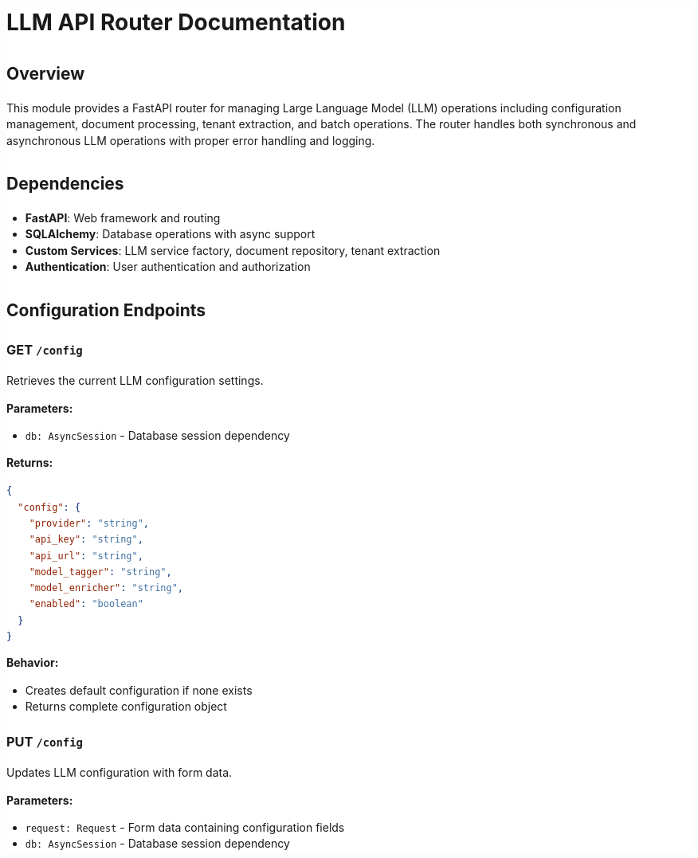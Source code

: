 

# LLM API Router Documentation

## Overview

This module provides a FastAPI router for managing Large Language Model (LLM) operations including configuration management, document processing, tenant extraction, and batch operations. The router handles both synchronous and asynchronous LLM operations with proper error handling and logging.

## Dependencies

- **FastAPI**: Web framework and routing
- **SQLAlchemy**: Database operations with async support
- **Custom Services**: LLM service factory, document repository, tenant extraction
- **Authentication**: User authentication and authorization

## Configuration Endpoints

### GET `/config`

Retrieves the current LLM configuration settings.

**Parameters:**
- `db: AsyncSession` - Database session dependency

**Returns:**
```json
{
  "config": {
    "provider": "string",
    "api_key": "string",
    "api_url": "string",
    "model_tagger": "string",
    "model_enricher": "string",
    "enabled": "boolean"
  }
}
```

**Behavior:**
- Creates default configuration if none exists
- Returns complete configuration object

### PUT `/config`

Updates LLM configuration with form data.

**Parameters:**
- `request: Request` - Form data containing configuration fields
- `db: AsyncSession` - Database session dependency
